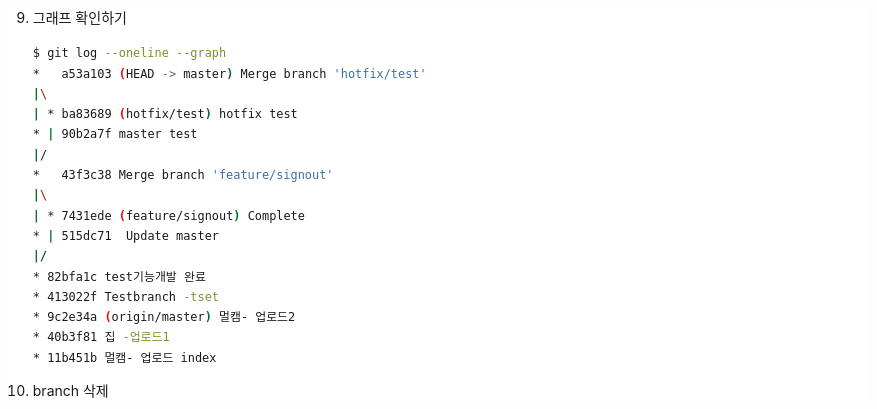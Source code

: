    
   
9. 그래프 확인하기

    ```bash
   $ git log --oneline --graph
   *   a53a103 (HEAD -> master) Merge branch 'hotfix/test'
   |\
   | * ba83689 (hotfix/test) hotfix test
   * | 90b2a7f master test
   |/
   *   43f3c38 Merge branch 'feature/signout'
   |\
   | * 7431ede (feature/signout) Complete
   * | 515dc71  Update master
   |/
   * 82bfa1c test기능개발 완료
   * 413022f Testbranch -tset
   * 9c2e34a (origin/master) 멀캠- 업로드2
   * 40b3f81 집 -업로드1
   * 11b451b 멀캠- 업로드 index
    ```


10. branch 삭제

